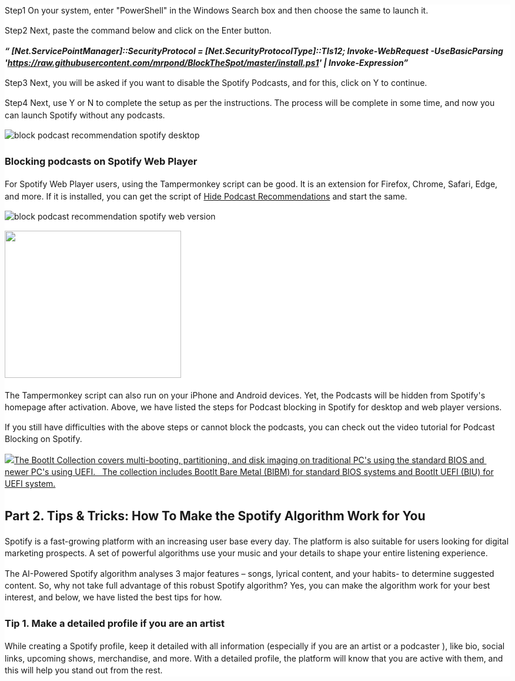 Step1 On your system, enter "PowerShell" in the Windows Search box and then choose the same to launch it.

Step2 Next, paste the command below and click on the Enter button.

**_“ \[Net.ServicePointManager\]::SecurityProtocol = \[Net.SecurityProtocolType\]::Tls12; Invoke-WebRequest -UseBasicParsing '<https://raw.githubusercontent.com/mrpond/BlockTheSpot/master/install.ps1>' | Invoke-Expression”_**

Step3 Next, you will be asked if you want to disable the Spotify Podcasts, and for this, click on Y to continue.

Step4 Next, use Y or N to complete the setup as per the instructions. The process will be complete in some time, and now you can launch Spotify without any podcasts.

![block podcast recommendation spotify desktop](https://images.wondershare.com/filmora/article-images/2022/12/how-to-remove-recommended-podcast-from-spotify-02.jpg)

### Blocking podcasts on Spotify Web Player

For Spotify Web Player users, using the Tampermonkey script can be good. It is an extension for Firefox, Chrome, Safari, Edge, and more. If it is installed, you can get the script of [Hide Podcast Recommendations](https://greasyfork.org/en/scripts/430177-hide-podcast-recommendations) and start the same.

![block podcast recommendation spotify web version](https://images.wondershare.com/filmora/article-images/2022/12/how-to-remove-recommended-podcast-from-spotify-03.jpg)


<a href="https://bluettius.sjv.io/c/5597632/2027209/17108" target="_top" id="2027209"><img src="//a.impactradius-go.com/display-ad/17108-2027209" border="0" alt="" width="300" height="250"/></a><img height="0" width="0" src="https://imp.pxf.io/i/5597632/2027209/17108" style="position:absolute;visibility:hidden;" border="0" />

The Tampermonkey script can also run on your iPhone and Android devices. Yet, the Podcasts will be hidden from Spotify's homepage after activation. Above, we have listed the steps for Podcast blocking in Spotify for desktop and web player versions.

If you still have difficulties with the above steps or cannot block the podcasts, you can check out the video tutorial for Podcast Blocking on Spotify.


<a href="https://secure.2checkout.com/order/checkout.php?PRODS=45152810&QTY=1&AFFILIATE=108875&CART=1"> <img src="https://secure.avangate.com/images/merchant/842ca578342915ccb8ae069595ba7233/products/copy_bootit-ss1_178x139.jpg" border="0">The BootIt Collection covers multi-booting, partitioning, and disk imaging on traditional PC's using the standard BIOS and  newer PC's using UEFI.   The collection includes BootIt Bare Metal (BIBM) for standard BIOS systems and BootIt UEFI (BIU) for UEFI system. 
</a>

## Part 2\. Tips & Tricks: How To Make the Spotify Algorithm Work for You

Spotify is a fast-growing platform with an increasing user base every day. The platform is also suitable for users looking for digital marketing prospects. A set of powerful algorithms use your music and your details to shape your entire listening experience.

The AI-Powered Spotify algorithm analyses 3 major features – songs, lyrical content, and your habits- to determine suggested content. So, why not take full advantage of this robust Spotify algorithm? Yes, you can make the algorithm work for your best interest, and below, we have listed the best tips for how.

### Tip 1\. Make a detailed profile if you are an artist

While creating a Spotify profile, keep it detailed with all information (especially if you are an artist or a podcaster ), like bio, social links, upcoming shows, merchandise, and more. With a detailed profile, the platform will know that you are active with them, and this will help you stand out from the rest.
